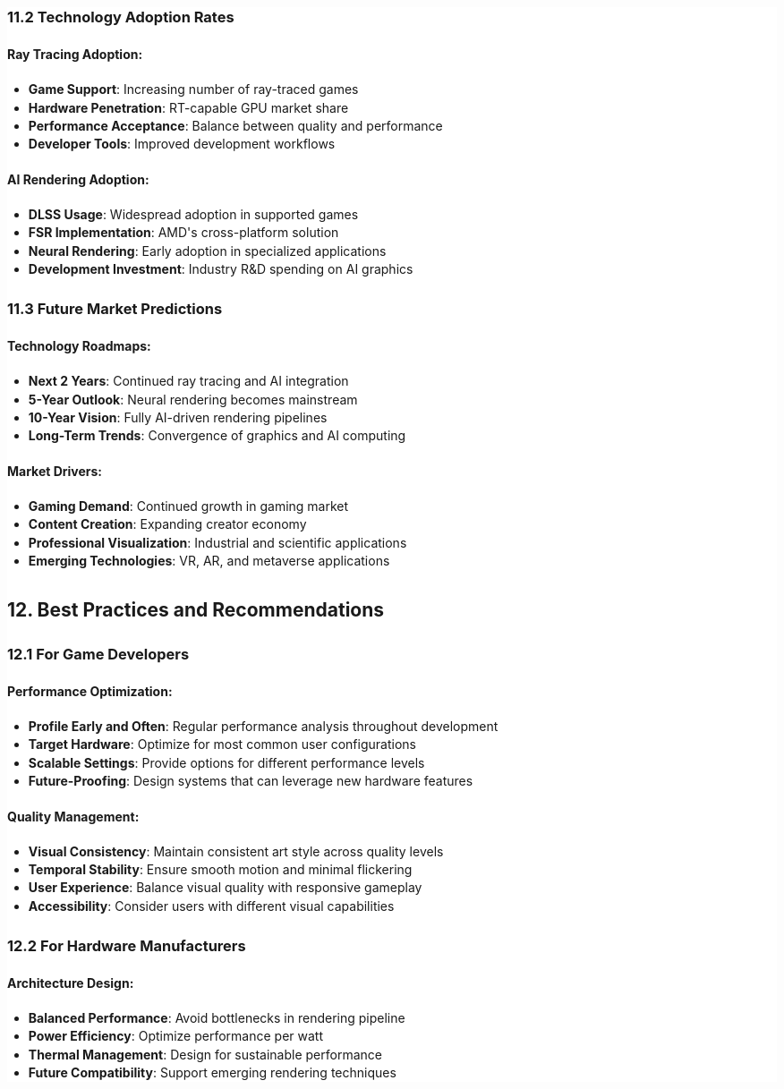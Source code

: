### 11.2 Technology Adoption Rates

#### Ray Tracing Adoption:
- **Game Support**: Increasing number of ray-traced games
- **Hardware Penetration**: RT-capable GPU market share
- **Performance Acceptance**: Balance between quality and performance
- **Developer Tools**: Improved development workflows

#### AI Rendering Adoption:
- **DLSS Usage**: Widespread adoption in supported games
- **FSR Implementation**: AMD's cross-platform solution
- **Neural Rendering**: Early adoption in specialized applications
- **Development Investment**: Industry R&D spending on AI graphics

### 11.3 Future Market Predictions

#### Technology Roadmaps:
- **Next 2 Years**: Continued ray tracing and AI integration
- **5-Year Outlook**: Neural rendering becomes mainstream
- **10-Year Vision**: Fully AI-driven rendering pipelines
- **Long-Term Trends**: Convergence of graphics and AI computing

#### Market Drivers:
- **Gaming Demand**: Continued growth in gaming market
- **Content Creation**: Expanding creator economy
- **Professional Visualization**: Industrial and scientific applications
- **Emerging Technologies**: VR, AR, and metaverse applications

## 12. Best Practices and Recommendations

### 12.1 For Game Developers

#### Performance Optimization:
- **Profile Early and Often**: Regular performance analysis throughout development
- **Target Hardware**: Optimize for most common user configurations
- **Scalable Settings**: Provide options for different performance levels
- **Future-Proofing**: Design systems that can leverage new hardware features

#### Quality Management:
- **Visual Consistency**: Maintain consistent art style across quality levels
- **Temporal Stability**: Ensure smooth motion and minimal flickering
- **User Experience**: Balance visual quality with responsive gameplay
- **Accessibility**: Consider users with different visual capabilities

### 12.2 For Hardware Manufacturers

#### Architecture Design:
- **Balanced Performance**: Avoid bottlenecks in rendering pipeline
- **Power Efficiency**: Optimize performance per watt
- **Thermal Management**: Design for sustainable performance
- **Future Compatibility**: Support emerging rendering techniques

